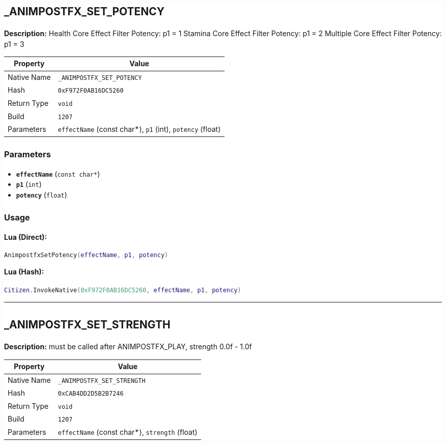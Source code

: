 ## _ANIMPOSTFX_SET_POTENCY

**Description:** Health Core Effect Filter Potency: p1 = 1
Stamina Core Effect Filter Potency: p1 = 2
Multiple Core Effect Filter Potency: p1 = 3

| Property | Value |
|----------|-------|
| Native Name | `_ANIMPOSTFX_SET_POTENCY` |
| Hash | `0xF972F0AB16DC5260` |
| Return Type | `void` |
| Build | `1207` |
| Parameters | `effectName` (const char*), `p1` (int), `potency` (float) |

### Parameters

- **`effectName`** (`const char*`)
- **`p1`** (`int`)
- **`potency`** (`float`)

### Usage

**Lua (Direct):**
```lua
AnimpostfxSetPotency(effectName, p1, potency)
```

**Lua (Hash):**
```lua
Citizen.InvokeNative(0xF972F0AB16DC5260, effectName, p1, potency)
```


---

## _ANIMPOSTFX_SET_STRENGTH

**Description:** must be called after ANIMPOSTFX_PLAY, strength 0.0f - 1.0f

| Property | Value |
|----------|-------|
| Native Name | `_ANIMPOSTFX_SET_STRENGTH` |
| Hash | `0xCAB4DD2D5B2B7246` |
| Return Type | `void` |
| Build | `1207` |
| Parameters | `effectName` (const char*), `strength` (float) |
